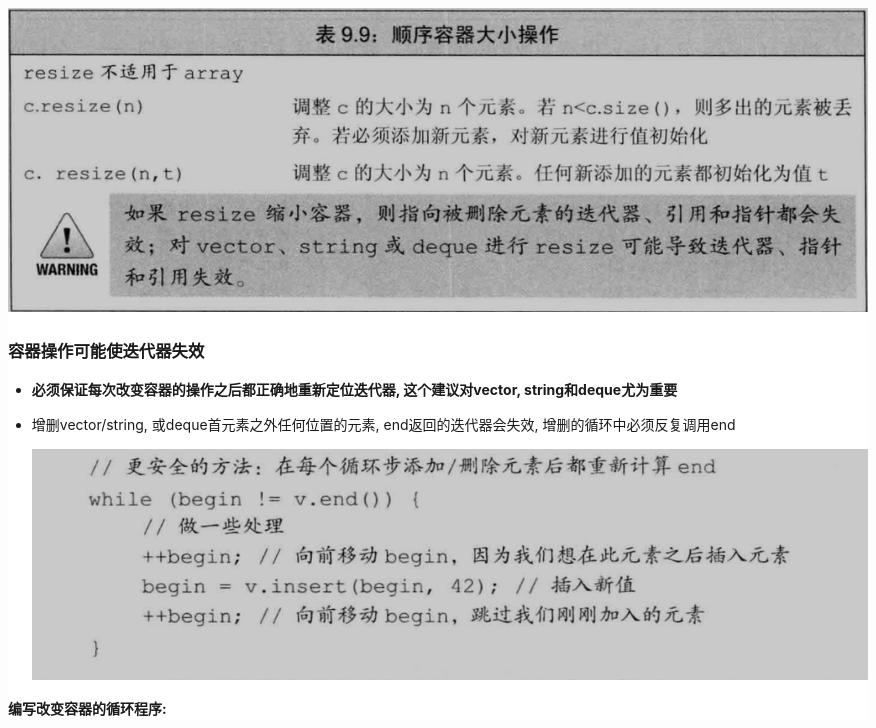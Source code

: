 

![image-20230308132454667](assets/image-20230308132454667.png)







### 容器操作可能使迭代器失效



-   **必须保证每次改变容器的操作之后都正确地重新定位迭代器, 这个建议对vector, string和deque尤为重要**

-   增删vector/string, 或deque首元素之外任何位置的元素, end返回的迭代器会失效, 增删的循环中必须反复调用end

    ![image-20230308194634177](assets/image-20230308194634177.png)







**编写改变容器的循环程序:**
